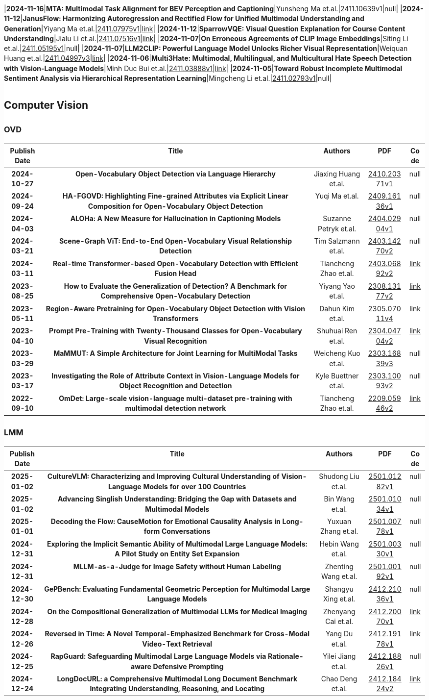 |**2024-11-16**|**MTA: Multimodal Task Alignment for BEV Perception and Captioning**|Yunsheng Ma et.al.|[2411.10639v1](http://arxiv.org/abs/2411.10639v1)|null|
|**2024-11-12**|**JanusFlow: Harmonizing Autoregression and Rectified Flow for Unified Multimodal Understanding and Generation**|Yiyang Ma et.al.|[2411.07975v1](http://arxiv.org/abs/2411.07975v1)|[link](https://github.com/deepseek-ai/janus)|
|**2024-11-12**|**SparrowVQE: Visual Question Explanation for Course Content Understanding**|Jialu Li et.al.|[2411.07516v1](http://arxiv.org/abs/2411.07516v1)|[link](https://github.com/youshanzhang/sparrowvqe)|
|**2024-11-07**|**On Erroneous Agreements of CLIP Image Embeddings**|Siting Li et.al.|[2411.05195v1](http://arxiv.org/abs/2411.05195v1)|null|
|**2024-11-07**|**LLM2CLIP: Powerful Language Model Unlocks Richer Visual Representation**|Weiquan Huang et.al.|[2411.04997v3](http://arxiv.org/abs/2411.04997v3)|[link](https://github.com/microsoft/LLM2CLIP)|
|**2024-11-06**|**Multi3Hate: Multimodal, Multilingual, and Multicultural Hate Speech Detection with Vision-Language Models**|Minh Duc Bui et.al.|[2411.03888v1](http://arxiv.org/abs/2411.03888v1)|[link](https://github.com/minhducbui/multi3hate)|
|**2024-11-05**|**Toward Robust Incomplete Multimodal Sentiment Analysis via Hierarchical Representation Learning**|Mingcheng Li et.al.|[2411.02793v1](http://arxiv.org/abs/2411.02793v1)|null|

## Computer Vision

### OVD
|Publish Date|Title|Authors|PDF|Code|
| :---: | :---: | :---: | :---: | :---: |
|**2024-10-27**|**Open-Vocabulary Object Detection via Language Hierarchy**|Jiaxing Huang et.al.|[2410.20371v1](http://arxiv.org/abs/2410.20371v1)|null|
|**2024-09-24**|**HA-FGOVD: Highlighting Fine-grained Attributes via Explicit Linear Composition for Open-Vocabulary Object Detection**|Yuqi Ma et.al.|[2409.16136v1](http://arxiv.org/abs/2409.16136v1)|null|
|**2024-04-03**|**ALOHa: A New Measure for Hallucination in Captioning Models**|Suzanne Petryk et.al.|[2404.02904v1](http://arxiv.org/abs/2404.02904v1)|null|
|**2024-03-21**|**Scene-Graph ViT: End-to-End Open-Vocabulary Visual Relationship Detection**|Tim Salzmann et.al.|[2403.14270v2](http://arxiv.org/abs/2403.14270v2)|null|
|**2024-03-11**|**Real-time Transformer-based Open-Vocabulary Detection with Efficient Fusion Head**|Tiancheng Zhao et.al.|[2403.06892v2](http://arxiv.org/abs/2403.06892v2)|[link](https://github.com/om-ai-lab/OmDet)|
|**2023-08-25**|**How to Evaluate the Generalization of Detection? A Benchmark for Comprehensive Open-Vocabulary Detection**|Yiyang Yao et.al.|[2308.13177v2](http://arxiv.org/abs/2308.13177v2)|[link](https://github.com/om-ai-lab/ovdeval)|
|**2023-05-11**|**Region-Aware Pretraining for Open-Vocabulary Object Detection with Vision Transformers**|Dahun Kim et.al.|[2305.07011v4](http://arxiv.org/abs/2305.07011v4)|[link](https://github.com/mcahny/rovit)|
|**2023-04-10**|**Prompt Pre-Training with Twenty-Thousand Classes for Open-Vocabulary Visual Recognition**|Shuhuai Ren et.al.|[2304.04704v2](http://arxiv.org/abs/2304.04704v2)|[link](https://github.com/amazon-science/prompt-pretraining)|
|**2023-03-29**|**MaMMUT: A Simple Architecture for Joint Learning for MultiModal Tasks**|Weicheng Kuo et.al.|[2303.16839v3](http://arxiv.org/abs/2303.16839v3)|null|
|**2023-03-17**|**Investigating the Role of Attribute Context in Vision-Language Models for Object Recognition and Detection**|Kyle Buettner et.al.|[2303.10093v2](http://arxiv.org/abs/2303.10093v2)|null|
|**2022-09-10**|**OmDet: Large-scale vision-language multi-dataset pre-training with multimodal detection network**|Tiancheng Zhao et.al.|[2209.05946v2](http://arxiv.org/abs/2209.05946v2)|[link](https://github.com/om-ai-lab/OmDet)|

### LMM
|Publish Date|Title|Authors|PDF|Code|
| :---: | :---: | :---: | :---: | :---: |
|**2025-01-02**|**CultureVLM: Characterizing and Improving Cultural Understanding of Vision-Language Models for over 100 Countries**|Shudong Liu et.al.|[2501.01282v1](http://arxiv.org/abs/2501.01282v1)|null|
|**2025-01-02**|**Advancing Singlish Understanding: Bridging the Gap with Datasets and Multimodal Models**|Bin Wang et.al.|[2501.01034v1](http://arxiv.org/abs/2501.01034v1)|null|
|**2025-01-01**|**Decoding the Flow: CauseMotion for Emotional Causality Analysis in Long-form Conversations**|Yuxuan Zhang et.al.|[2501.00778v1](http://arxiv.org/abs/2501.00778v1)|null|
|**2024-12-31**|**Exploring the Implicit Semantic Ability of Multimodal Large Language Models: A Pilot Study on Entity Set Expansion**|Hebin Wang et.al.|[2501.00330v1](http://arxiv.org/abs/2501.00330v1)|null|
|**2024-12-31**|**MLLM-as-a-Judge for Image Safety without Human Labeling**|Zhenting Wang et.al.|[2501.00192v1](http://arxiv.org/abs/2501.00192v1)|null|
|**2024-12-30**|**GePBench: Evaluating Fundamental Geometric Perception for Multimodal Large Language Models**|Shangyu Xing et.al.|[2412.21036v1](http://arxiv.org/abs/2412.21036v1)|null|
|**2024-12-28**|**On the Compositional Generalization of Multimodal LLMs for Medical Imaging**|Zhenyang Cai et.al.|[2412.20070v1](http://arxiv.org/abs/2412.20070v1)|[link](https://github.com/freedomintelligence/med-mat)|
|**2024-12-26**|**Reversed in Time: A Novel Temporal-Emphasized Benchmark for Cross-Modal Video-Text Retrieval**|Yang Du et.al.|[2412.19178v1](http://arxiv.org/abs/2412.19178v1)|[link](https://github.com/qyr0403/reversed-in-time)|
|**2024-12-25**|**RapGuard: Safeguarding Multimodal Large Language Models via Rationale-aware Defensive Prompting**|Yilei Jiang et.al.|[2412.18826v1](http://arxiv.org/abs/2412.18826v1)|null|
|**2024-12-24**|**LongDocURL: a Comprehensive Multimodal Long Document Benchmark Integrating Understanding, Reasoning, and Locating**|Chao Deng et.al.|[2412.18424v2](http://arxiv.org/abs/2412.18424v2)|[link](https://github.com/dengc2023/longdocurl)|